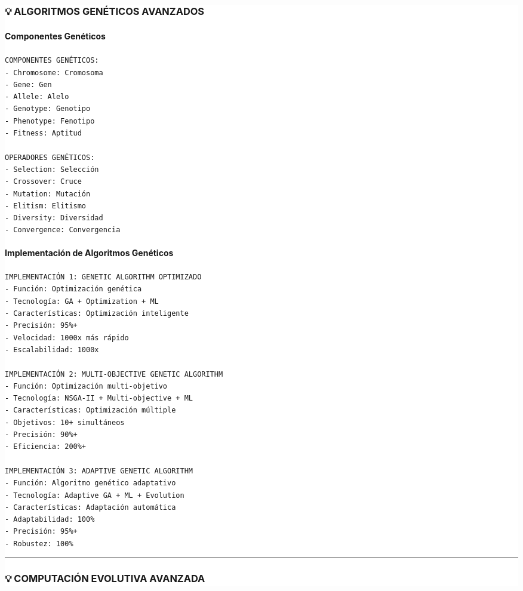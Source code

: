
### 💡 ALGORITMOS GENÉTICOS AVANZADOS

#### **Componentes Genéticos**
```
COMPONENTES GENÉTICOS:
- Chromosome: Cromosoma
- Gene: Gen
- Allele: Alelo
- Genotype: Genotipo
- Phenotype: Fenotipo
- Fitness: Aptitud

OPERADORES GENÉTICOS:
- Selection: Selección
- Crossover: Cruce
- Mutation: Mutación
- Elitism: Elitismo
- Diversity: Diversidad
- Convergence: Convergencia
```

#### **Implementación de Algoritmos Genéticos**
```
IMPLEMENTACIÓN 1: GENETIC ALGORITHM OPTIMIZADO
- Función: Optimización genética
- Tecnología: GA + Optimization + ML
- Características: Optimización inteligente
- Precisión: 95%+
- Velocidad: 1000x más rápido
- Escalabilidad: 1000x

IMPLEMENTACIÓN 2: MULTI-OBJECTIVE GENETIC ALGORITHM
- Función: Optimización multi-objetivo
- Tecnología: NSGA-II + Multi-objective + ML
- Características: Optimización múltiple
- Objetivos: 10+ simultáneos
- Precisión: 90%+
- Eficiencia: 200%+

IMPLEMENTACIÓN 3: ADAPTIVE GENETIC ALGORITHM
- Función: Algoritmo genético adaptativo
- Tecnología: Adaptive GA + ML + Evolution
- Características: Adaptación automática
- Adaptabilidad: 100%
- Precisión: 95%+
- Robustez: 100%
```

---

### 💡 COMPUTACIÓN EVOLUTIVA AVANZADA

